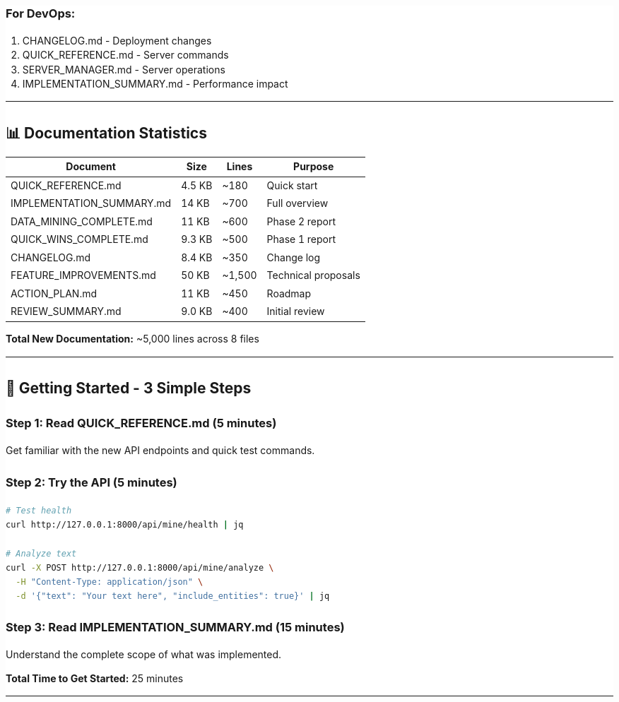 ### For DevOps:
1. CHANGELOG.md - Deployment changes
2. QUICK_REFERENCE.md - Server commands
3. SERVER_MANAGER.md - Server operations
4. IMPLEMENTATION_SUMMARY.md - Performance impact

---

## 📊 Documentation Statistics

| Document | Size | Lines | Purpose |
|----------|------|-------|---------|
| QUICK_REFERENCE.md | 4.5 KB | ~180 | Quick start |
| IMPLEMENTATION_SUMMARY.md | 14 KB | ~700 | Full overview |
| DATA_MINING_COMPLETE.md | 11 KB | ~600 | Phase 2 report |
| QUICK_WINS_COMPLETE.md | 9.3 KB | ~500 | Phase 1 report |
| CHANGELOG.md | 8.4 KB | ~350 | Change log |
| FEATURE_IMPROVEMENTS.md | 50 KB | ~1,500 | Technical proposals |
| ACTION_PLAN.md | 11 KB | ~450 | Roadmap |
| REVIEW_SUMMARY.md | 9.0 KB | ~400 | Initial review |

**Total New Documentation:** ~5,000 lines across 8 files

---

## 🚀 Getting Started - 3 Simple Steps

### Step 1: Read QUICK_REFERENCE.md (5 minutes)
Get familiar with the new API endpoints and quick test commands.

### Step 2: Try the API (5 minutes)
```bash
# Test health
curl http://127.0.0.1:8000/api/mine/health | jq

# Analyze text
curl -X POST http://127.0.0.1:8000/api/mine/analyze \
  -H "Content-Type: application/json" \
  -d '{"text": "Your text here", "include_entities": true}' | jq
```

### Step 3: Read IMPLEMENTATION_SUMMARY.md (15 minutes)
Understand the complete scope of what was implemented.

**Total Time to Get Started:** 25 minutes

---